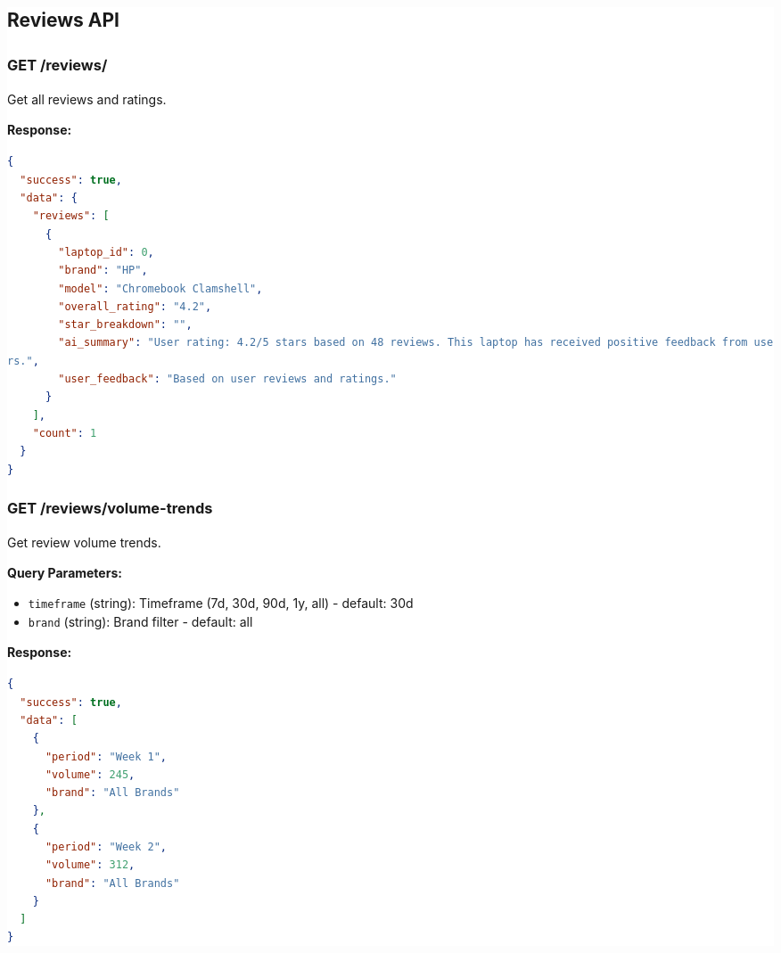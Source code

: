 ## Reviews API

### GET /reviews/
Get all reviews and ratings.

**Response:**
```json
{
  "success": true,
  "data": {
    "reviews": [
      {
        "laptop_id": 0,
        "brand": "HP",
        "model": "Chromebook Clamshell",
        "overall_rating": "4.2",
        "star_breakdown": "",
        "ai_summary": "User rating: 4.2/5 stars based on 48 reviews. This laptop has received positive feedback from users.",
        "user_feedback": "Based on user reviews and ratings."
      }
    ],
    "count": 1
  }
}
```

### GET /reviews/volume-trends
Get review volume trends.

**Query Parameters:**
- `timeframe` (string): Timeframe (7d, 30d, 90d, 1y, all) - default: 30d
- `brand` (string): Brand filter - default: all

**Response:**
```json
{
  "success": true,
  "data": [
    {
      "period": "Week 1",
      "volume": 245,
      "brand": "All Brands"
    },
    {
      "period": "Week 2", 
      "volume": 312,
      "brand": "All Brands"
    }
  ]
}
```

